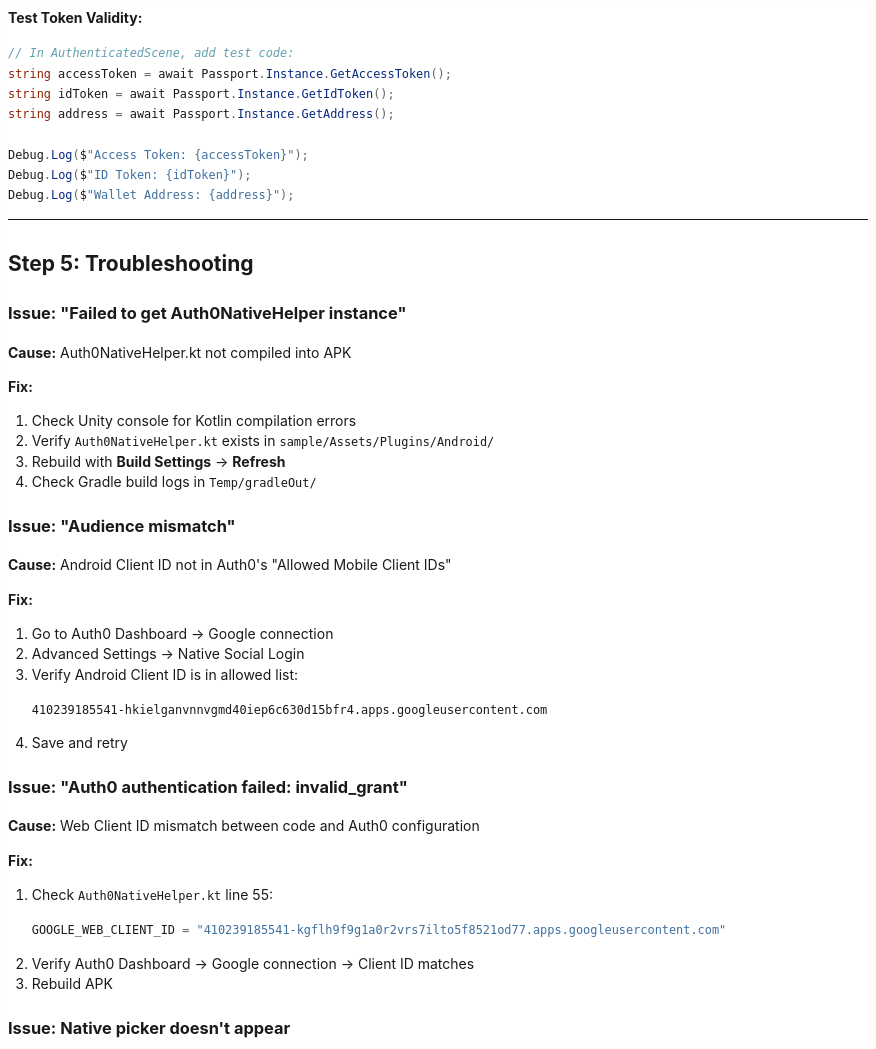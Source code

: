 **Test Token Validity:**
```csharp
// In AuthenticatedScene, add test code:
string accessToken = await Passport.Instance.GetAccessToken();
string idToken = await Passport.Instance.GetIdToken();
string address = await Passport.Instance.GetAddress();

Debug.Log($"Access Token: {accessToken}");
Debug.Log($"ID Token: {idToken}");
Debug.Log($"Wallet Address: {address}");
```

---

## Step 5: Troubleshooting

### Issue: "Failed to get Auth0NativeHelper instance"

**Cause:** Auth0NativeHelper.kt not compiled into APK

**Fix:**
1. Check Unity console for Kotlin compilation errors
2. Verify `Auth0NativeHelper.kt` exists in `sample/Assets/Plugins/Android/`
3. Rebuild with **Build Settings** → **Refresh**
4. Check Gradle build logs in `Temp/gradleOut/`

### Issue: "Audience mismatch"

**Cause:** Android Client ID not in Auth0's "Allowed Mobile Client IDs"

**Fix:**
1. Go to Auth0 Dashboard → Google connection
2. Advanced Settings → Native Social Login
3. Verify Android Client ID is in allowed list:
   ```
   410239185541-hkielganvnnvgmd40iep6c630d15bfr4.apps.googleusercontent.com
   ```
4. Save and retry

### Issue: "Auth0 authentication failed: invalid_grant"

**Cause:** Web Client ID mismatch between code and Auth0 configuration

**Fix:**
1. Check `Auth0NativeHelper.kt` line 55:
   ```kotlin
   GOOGLE_WEB_CLIENT_ID = "410239185541-kgflh9f9g1a0r2vrs7ilto5f8521od77.apps.googleusercontent.com"
   ```
2. Verify Auth0 Dashboard → Google connection → Client ID matches
3. Rebuild APK

### Issue: Native picker doesn't appear
